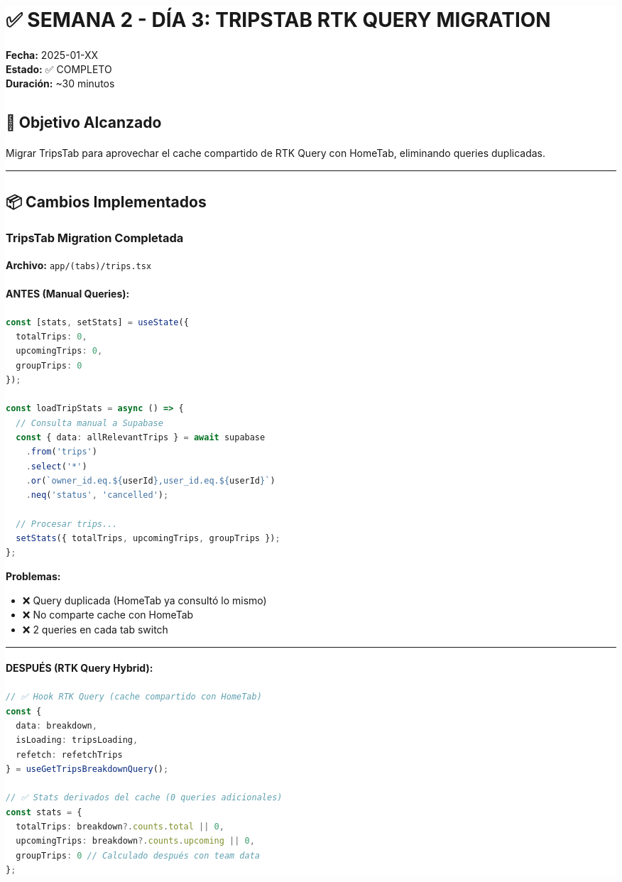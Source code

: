 # ✅ SEMANA 2 - DÍA 3: TRIPSTAB RTK QUERY MIGRATION

**Fecha:** 2025-01-XX  
**Estado:** ✅ COMPLETO  
**Duración:** ~30 minutos

## 🎯 Objetivo Alcanzado

Migrar TripsTab para aprovechar el cache compartido de RTK Query con HomeTab, eliminando queries duplicadas.

---

## 📦 Cambios Implementados

### **TripsTab Migration Completada**

**Archivo:** `app/(tabs)/trips.tsx`

#### **ANTES (Manual Queries):**
```typescript
const [stats, setStats] = useState({
  totalTrips: 0,
  upcomingTrips: 0,
  groupTrips: 0
});

const loadTripStats = async () => {
  // Consulta manual a Supabase
  const { data: allRelevantTrips } = await supabase
    .from('trips')
    .select('*')
    .or(`owner_id.eq.${userId},user_id.eq.${userId}`)
    .neq('status', 'cancelled');
  
  // Procesar trips...
  setStats({ totalTrips, upcomingTrips, groupTrips });
};
```

**Problemas:**
- ❌ Query duplicada (HomeTab ya consultó lo mismo)
- ❌ No comparte cache con HomeTab
- ❌ 2 queries en cada tab switch

---

#### **DESPUÉS (RTK Query Hybrid):**
```typescript
// ✅ Hook RTK Query (cache compartido con HomeTab)
const { 
  data: breakdown, 
  isLoading: tripsLoading, 
  refetch: refetchTrips 
} = useGetTripsBreakdownQuery();

// ✅ Stats derivados del cache (0 queries adicionales)
const stats = {
  totalTrips: breakdown?.counts.total || 0,
  upcomingTrips: breakdown?.counts.upcoming || 0,
  groupTrips: 0 // Calculado después con team data
};

```